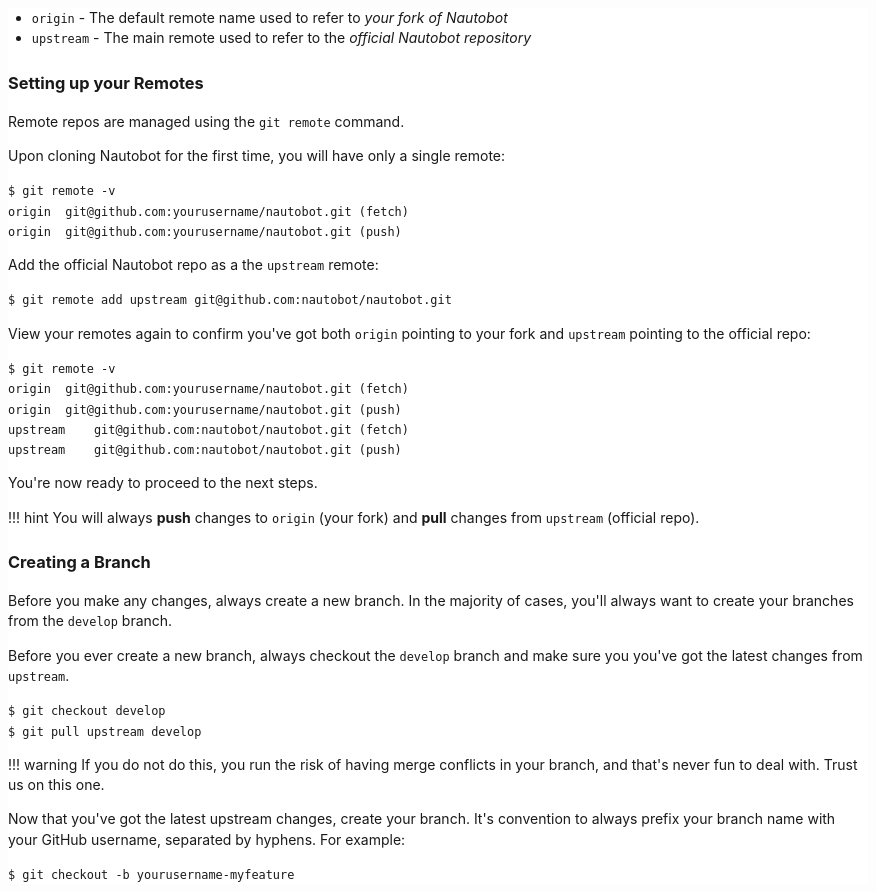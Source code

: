 - `origin` - The default remote name used to refer to *your fork of Nautobot*
- `upstream` - The main remote used to refer to the *official Nautobot repository*

### Setting up your Remotes

Remote repos are managed using the `git remote` command.

Upon cloning Nautobot for the first time, you will have only a single remote:

```no-highlight
$ git remote -v
origin	git@github.com:yourusername/nautobot.git (fetch)
origin	git@github.com:yourusername/nautobot.git (push)
```

Add the official Nautobot repo as a the `upstream` remote:

```no-highlight
$ git remote add upstream git@github.com:nautobot/nautobot.git
```

View your remotes again to confirm you've got both `origin` pointing to your fork and `upstream` pointing to the official repo:

```no-highlight
$ git remote -v
origin	git@github.com:yourusername/nautobot.git (fetch)
origin	git@github.com:yourusername/nautobot.git (push)
upstream	git@github.com:nautobot/nautobot.git (fetch)
upstream	git@github.com:nautobot/nautobot.git (push)
```

You're now ready to proceed to the next steps.

!!! hint
	You will always **push** changes to `origin` (your fork) and **pull** changes from `upstream` (official repo).

### Creating a Branch

Before you make any changes, always create a new branch. In the majority of cases, you'll always want to create your branches from the `develop` branch.

Before you ever create a new branch, always  checkout the `develop` branch and make sure you you've got the latest changes from `upstream`.

```no-highlight
$ git checkout develop
$ git pull upstream develop
```

!!! warning
	If you do not do this, you run the risk of having merge conflicts in your branch, and that's never fun to deal with. Trust us on this one.

Now that you've got the latest upstream changes, create your branch. It's convention to always prefix your branch name with your GitHub username, separated by hyphens. For example:

```no-highlight
$ git checkout -b yourusername-myfeature
```
